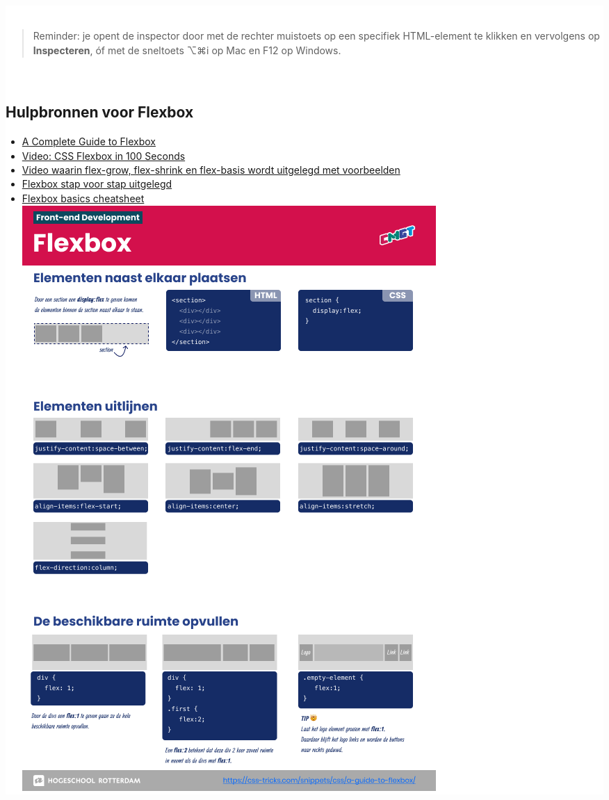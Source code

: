 <br>

> Reminder: je opent de inspector door met de rechter muistoets op een specifiek HTML-element te klikken en vervolgens
> op **Inspecteren**, óf met de sneltoets ⌥⌘i op Mac en F12 op Windows.

<br>

## Hulpbronnen voor Flexbox

- [A Complete Guide to Flexbox](https://css-tricks.com/snippets/css/a-guide-to-flexbox/)
- [Video: CSS Flexbox in 100 Seconds](https://www.youtube.com/watch?v=K74l26pE4YA)
- [Video waarin flex-grow, flex-shrink en flex-basis wordt uitgelegd met voorbeelden](https://www.youtube.com/watch?v=CFgeJq4l1YM)
- [Flexbox stap voor stap uitgelegd](https://www.joshwcomeau.com/css/interactive-guide-to-flexbox/)
- [Flexbox basics cheatsheet](./images/flex-cheatsheet.pdf)<br>![Flexbox cheatsheet](./images/flex-cheatsheet.png)
